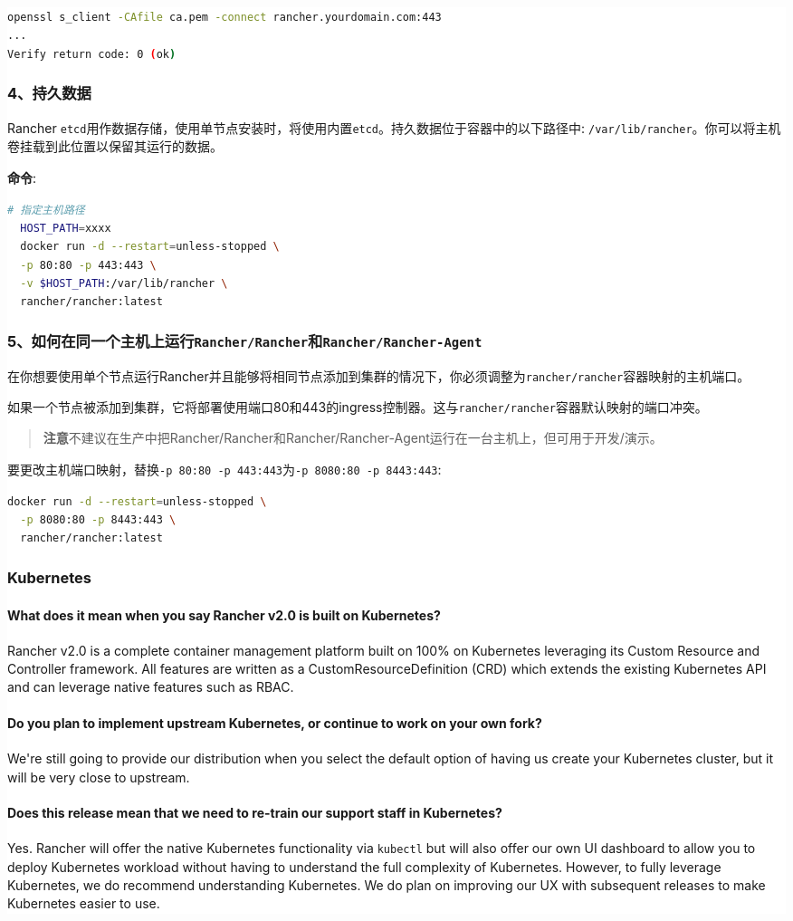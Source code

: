 ```bash
openssl s_client -CAfile ca.pem -connect rancher.yourdomain.com:443
...
Verify return code: 0 (ok)
```

### 4、持久数据

Rancher `etcd`用作数据存储，使用单节点安装时，将使用内置`etcd`。持久数据位于容器中的以下路径中: `/var/lib/rancher`。你可以将主机卷挂载到此位置以保留其运行的数据。

**命令**:

```bash
# 指定主机路径
  HOST_PATH=xxxx
  docker run -d --restart=unless-stopped \
  -p 80:80 -p 443:443 \
  -v $HOST_PATH:/var/lib/rancher \
  rancher/rancher:latest
```

### 5、如何在同一个主机上运行`Rancher/Rancher`和`Rancher/Rancher-Agent`

在你想要使用单个节点运行Rancher并且能够将相同节点添加到集群的情况下，你必须调整为`rancher/rancher`容器映射的主机端口。

如果一个节点被添加到集群，它将部署使用端口80和443的ingress控制器。这与`rancher/rancher`容器默认映射的端口冲突。

>**注意**不建议在生产中把Rancher/Rancher和Rancher/Rancher-Agent运行在一台主机上，但可用于开发/演示。

要更改主机端口映射，替换`-p 80:80 -p 443:443`为`-p 8080:80 -p 8443:443`:

```bash
docker run -d --restart=unless-stopped \
  -p 8080:80 -p 8443:443 \
  rancher/rancher:latest
```

### Kubernetes

#### What does it mean when you say Rancher v2.0 is built on Kubernetes?

Rancher v2.0 is a complete container management platform built on 100% on Kubernetes leveraging its Custom Resource and Controller framework.  All features are written as a CustomResourceDefinition (CRD) which extends the existing Kubernetes API and can leverage native features such as RBAC.

#### Do you plan to implement upstream Kubernetes, or continue to work on your own fork?

We're still going to provide our distribution when you select the default option of having us create your Kubernetes cluster, but it will be very close to upstream. 

#### Does this release mean that we need to re-train our support staff in Kubernetes?

Yes.  Rancher will offer the native Kubernetes functionality via `kubectl` but will also offer our own UI dashboard to allow you to deploy Kubernetes workload without having to understand the full complexity of Kubernetes.  However, to fully leverage Kubernetes, we do recommend understanding Kubernetes.  We do plan on improving our UX with subsequent releases to make Kubernetes easier to use.
